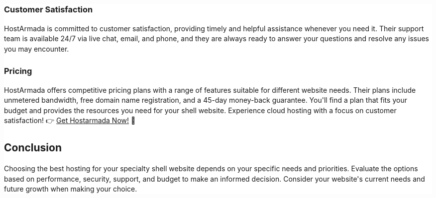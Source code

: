 ### Customer Satisfaction
HostArmada is committed to customer satisfaction, providing timely and helpful assistance whenever you need it. Their support team is available 24/7 via live chat, email, and phone, and they are always ready to answer your questions and resolve any issues you may encounter.

### Pricing
HostArmada offers competitive pricing plans with a range of features suitable for different website needs. Their plans include unmetered bandwidth, free domain name registration, and a 45-day money-back guarantee. You'll find a plan that fits your budget and provides the resources you need for your shell website.
Experience cloud hosting with a focus on customer satisfaction! 👉 [Get Hostarmada Now!](https://snipitx.com/hostarmada-jy) 🚀

## Conclusion

Choosing the best hosting for your specialty shell website depends on your specific needs and priorities. Evaluate the options based on performance, security, support, and budget to make an informed decision.
Consider your website's current needs and future growth when making your choice.
